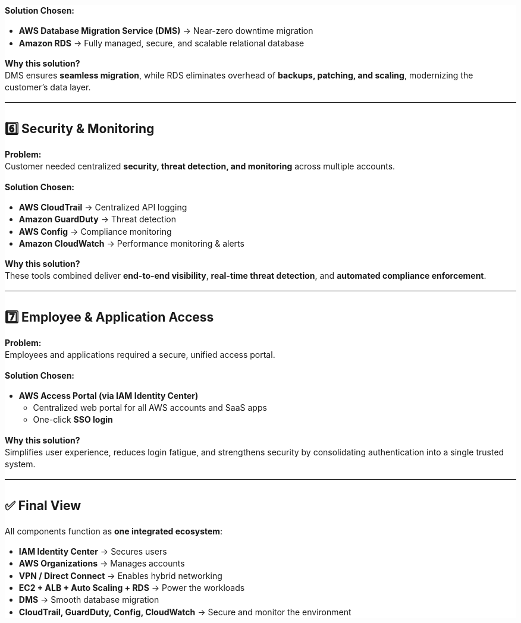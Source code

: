 **Solution Chosen:**  
- **AWS Database Migration Service (DMS)** → Near-zero downtime migration  
- **Amazon RDS** → Fully managed, secure, and scalable relational database  

**Why this solution?**  
DMS ensures **seamless migration**, while RDS eliminates overhead of **backups, patching, and scaling**, modernizing the customer’s data layer.

---

## 6️⃣ Security & Monitoring

**Problem:**  
Customer needed centralized **security, threat detection, and monitoring** across multiple accounts.

**Solution Chosen:**  
- **AWS CloudTrail** → Centralized API logging  
- **Amazon GuardDuty** → Threat detection  
- **AWS Config** → Compliance monitoring  
- **Amazon CloudWatch** → Performance monitoring & alerts  

**Why this solution?**  
These tools combined deliver **end-to-end visibility**, **real-time threat detection**, and **automated compliance enforcement**.

---

## 7️⃣ Employee & Application Access

**Problem:**  
Employees and applications required a secure, unified access portal.

**Solution Chosen:**  
- **AWS Access Portal (via IAM Identity Center)**  
  - Centralized web portal for all AWS accounts and SaaS apps  
  - One-click **SSO login**  

**Why this solution?**  
Simplifies user experience, reduces login fatigue, and strengthens security by consolidating authentication into a single trusted system.

---

## ✅ Final View

All components function as **one integrated ecosystem**:

- **IAM Identity Center** → Secures users  
- **AWS Organizations** → Manages accounts  
- **VPN / Direct Connect** → Enables hybrid networking  
- **EC2 + ALB + Auto Scaling + RDS** → Power the workloads  
- **DMS** → Smooth database migration  
- **CloudTrail, GuardDuty, Config, CloudWatch** → Secure and monitor the environment  

